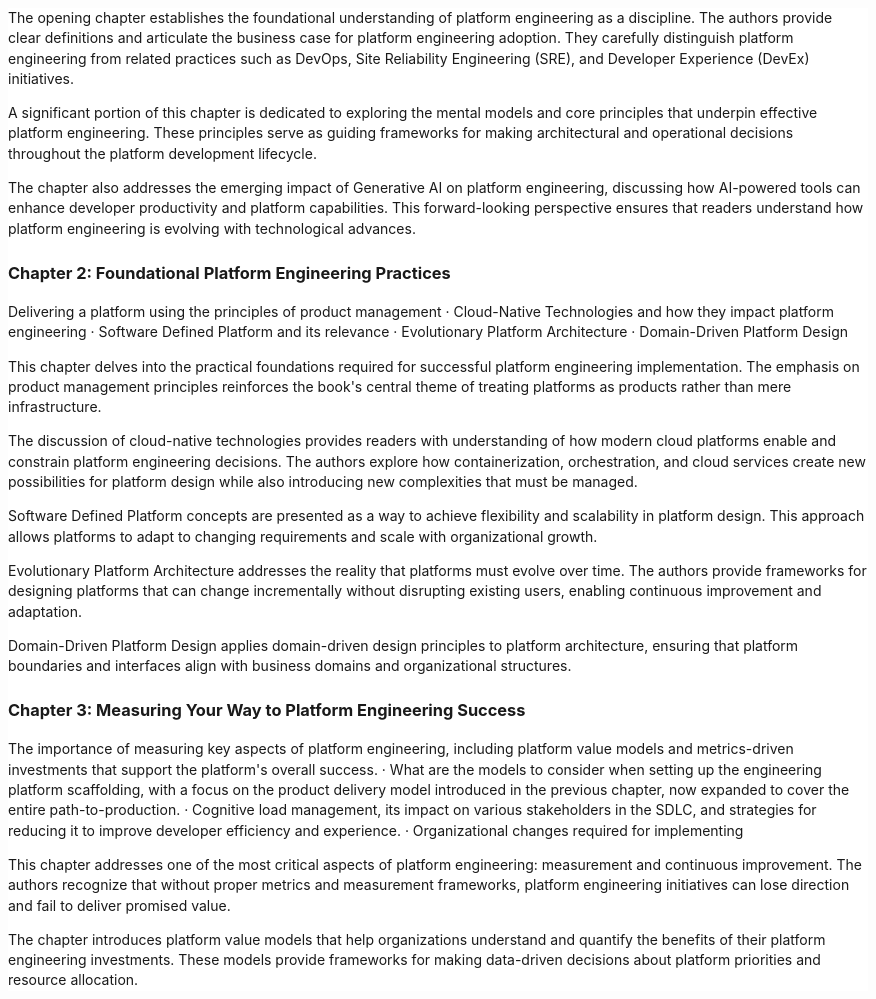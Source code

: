 The opening chapter establishes the foundational understanding of platform engineering as a discipline. The authors provide clear definitions and articulate the business case for platform engineering adoption. They carefully distinguish platform engineering from related practices such as DevOps, Site Reliability Engineering (SRE), and Developer Experience (DevEx) initiatives.

A significant portion of this chapter is dedicated to exploring the mental models and core principles that underpin effective platform engineering. These principles serve as guiding frameworks for making architectural and operational decisions throughout the platform development lifecycle.

The chapter also addresses the emerging impact of Generative AI on platform engineering, discussing how AI-powered tools can enhance developer productivity and platform capabilities. This forward-looking perspective ensures that readers understand how platform engineering is evolving with technological advances.

### Chapter 2: Foundational Platform Engineering Practices

Delivering a platform using the principles of product management · Cloud-Native Technologies and how they impact platform engineering · Software Defined Platform and its relevance · Evolutionary Platform Architecture · Domain-Driven Platform Design

This chapter delves into the practical foundations required for successful platform engineering implementation. The emphasis on product management principles reinforces the book's central theme of treating platforms as products rather than mere infrastructure.

The discussion of cloud-native technologies provides readers with understanding of how modern cloud platforms enable and constrain platform engineering decisions. The authors explore how containerization, orchestration, and cloud services create new possibilities for platform design while also introducing new complexities that must be managed.

Software Defined Platform concepts are presented as a way to achieve flexibility and scalability in platform design. This approach allows platforms to adapt to changing requirements and scale with organizational growth.

Evolutionary Platform Architecture addresses the reality that platforms must evolve over time. The authors provide frameworks for designing platforms that can change incrementally without disrupting existing users, enabling continuous improvement and adaptation.

Domain-Driven Platform Design applies domain-driven design principles to platform architecture, ensuring that platform boundaries and interfaces align with business domains and organizational structures.

### Chapter 3: Measuring Your Way to Platform Engineering Success

The importance of measuring key aspects of platform engineering, including platform value models and metrics-driven investments that support the platform's overall success. · What are the models to consider when setting up the engineering platform scaffolding, with a focus on the product delivery model introduced in the previous chapter, now expanded to cover the entire path-to-production. · Cognitive load management, its impact on various stakeholders in the SDLC, and strategies for reducing it to improve developer efficiency and experience. · Organizational changes required for implementing

This chapter addresses one of the most critical aspects of platform engineering: measurement and continuous improvement. The authors recognize that without proper metrics and measurement frameworks, platform engineering initiatives can lose direction and fail to deliver promised value.

The chapter introduces platform value models that help organizations understand and quantify the benefits of their platform engineering investments. These models provide frameworks for making data-driven decisions about platform priorities and resource allocation.
